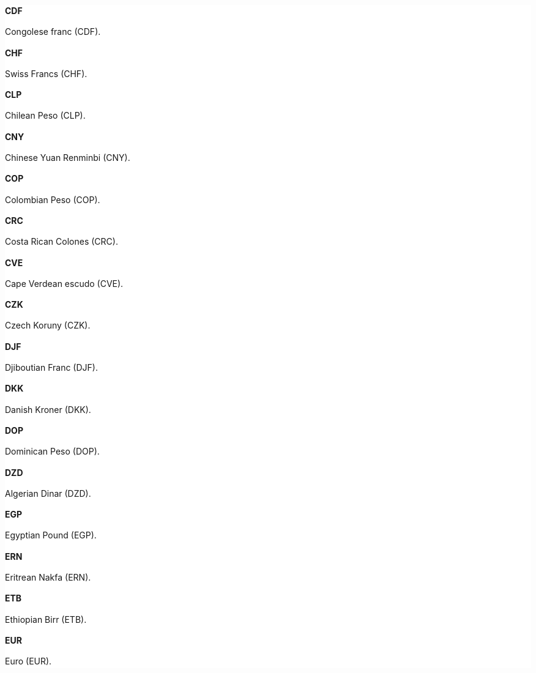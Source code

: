   <tr>
    <td><strong>CDF</strong></td>
    <td><p>Congolese franc (CDF).</p></td>
  </tr>
  <tr>
    <td><strong>CHF</strong></td>
    <td><p>Swiss Francs (CHF).</p></td>
  </tr>
  <tr>
    <td><strong>CLP</strong></td>
    <td><p>Chilean Peso (CLP).</p></td>
  </tr>
  <tr>
    <td><strong>CNY</strong></td>
    <td><p>Chinese Yuan Renminbi (CNY).</p></td>
  </tr>
  <tr>
    <td><strong>COP</strong></td>
    <td><p>Colombian Peso (COP).</p></td>
  </tr>
  <tr>
    <td><strong>CRC</strong></td>
    <td><p>Costa Rican Colones (CRC).</p></td>
  </tr>
  <tr>
    <td><strong>CVE</strong></td>
    <td><p>Cape Verdean escudo (CVE).</p></td>
  </tr>
  <tr>
    <td><strong>CZK</strong></td>
    <td><p>Czech Koruny (CZK).</p></td>
  </tr>
  <tr>
    <td><strong>DJF</strong></td>
    <td><p>Djiboutian Franc (DJF).</p></td>
  </tr>
  <tr>
    <td><strong>DKK</strong></td>
    <td><p>Danish Kroner (DKK).</p></td>
  </tr>
  <tr>
    <td><strong>DOP</strong></td>
    <td><p>Dominican Peso (DOP).</p></td>
  </tr>
  <tr>
    <td><strong>DZD</strong></td>
    <td><p>Algerian Dinar (DZD).</p></td>
  </tr>
  <tr>
    <td><strong>EGP</strong></td>
    <td><p>Egyptian Pound (EGP).</p></td>
  </tr>
  <tr>
    <td><strong>ERN</strong></td>
    <td><p>Eritrean Nakfa (ERN).</p></td>
  </tr>
  <tr>
    <td><strong>ETB</strong></td>
    <td><p>Ethiopian Birr (ETB).</p></td>
  </tr>
  <tr>
    <td><strong>EUR</strong></td>
    <td><p>Euro (EUR).</p></td>
  </tr>